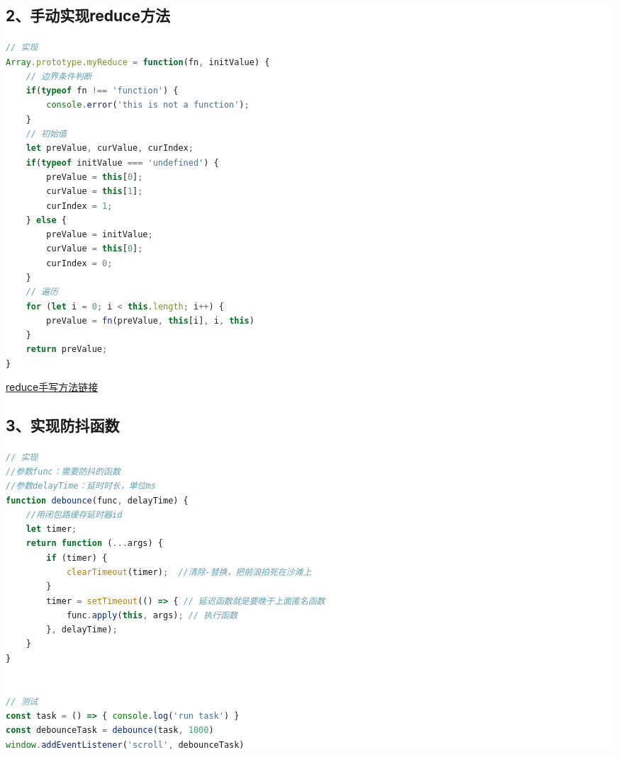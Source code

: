 ## 2、手动实现reduce方法
```javascript
// 实现
Array.prototype.myReduce = function(fn, initValue) {
    // 边界条件判断
    if(typeof fn !== 'function') {
        console.error('this is not a function');
    }
    // 初始值
    let preValue, curValue, curIndex;
    if(typeof initValue === 'undefined') {
        preValue = this[0];
        curValue = this[1];
        curIndex = 1;
    } else {
        preValue = initValue;
        curValue = this[0];
        curIndex = 0;  
    }
    // 遍历
    for (let i = 0; i < this.length; i++) {
        preValue = fn(preValue, this[i], i, this)
    }
    return preValue;
}
```
[reduce手写方法链接](https://mdnice.com/writing/64a6579ab8964a8d9e5a030519cd4b9e)


## 3、实现防抖函数
```javascript
// 实现
//参数func：需要防抖的函数
//参数delayTime：延时时长，单位ms
function debounce(func, delayTime) {
    //用闭包路缓存延时器id
    let timer;
    return function (...args) {
        if (timer) {
        	clearTimeout(timer);  //清除-替换，把前浪拍死在沙滩上
        } 
        timer = setTimeout(() => { // 延迟函数就是要晚于上面匿名函数
            func.apply(this, args); // 执行函数
        }, delayTime);
    }
}


// 测试
const task = () => { console.log('run task') }
const debounceTask = debounce(task, 1000)
window.addEventListener('scroll', debounceTask)
```
